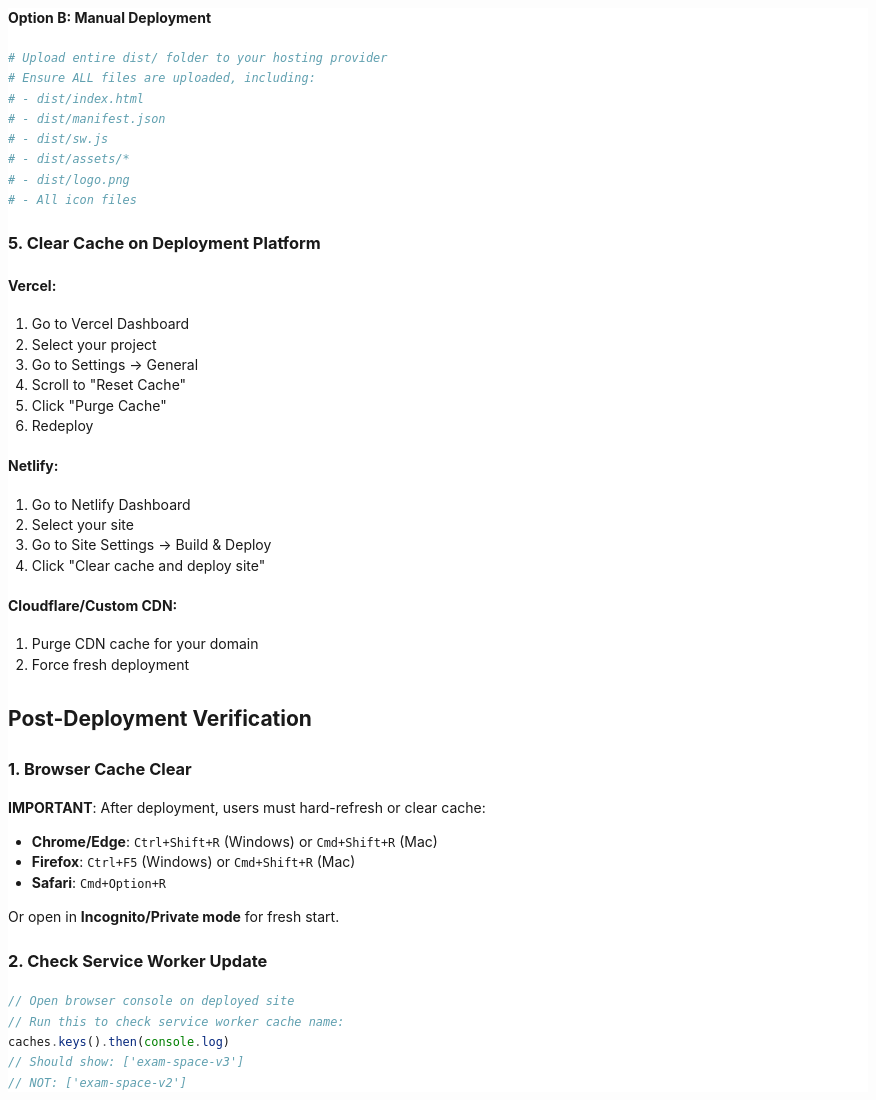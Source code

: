 #### Option B: Manual Deployment
```bash
# Upload entire dist/ folder to your hosting provider
# Ensure ALL files are uploaded, including:
# - dist/index.html
# - dist/manifest.json
# - dist/sw.js
# - dist/assets/*
# - dist/logo.png
# - All icon files
```

### 5. Clear Cache on Deployment Platform

#### Vercel:
1. Go to Vercel Dashboard
2. Select your project
3. Go to Settings → General
4. Scroll to "Reset Cache"
5. Click "Purge Cache"
6. Redeploy

#### Netlify:
1. Go to Netlify Dashboard
2. Select your site
3. Go to Site Settings → Build & Deploy
4. Click "Clear cache and deploy site"

#### Cloudflare/Custom CDN:
1. Purge CDN cache for your domain
2. Force fresh deployment

## Post-Deployment Verification

### 1. Browser Cache Clear
**IMPORTANT**: After deployment, users must hard-refresh or clear cache:

- **Chrome/Edge**: `Ctrl+Shift+R` (Windows) or `Cmd+Shift+R` (Mac)
- **Firefox**: `Ctrl+F5` (Windows) or `Cmd+Shift+R` (Mac)
- **Safari**: `Cmd+Option+R`

Or open in **Incognito/Private mode** for fresh start.

### 2. Check Service Worker Update
```javascript
// Open browser console on deployed site
// Run this to check service worker cache name:
caches.keys().then(console.log)
// Should show: ['exam-space-v3']
// NOT: ['exam-space-v2']
```
